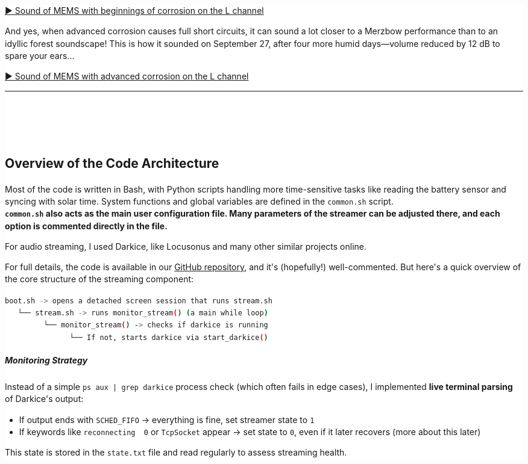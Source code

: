 [▶️ Sound of MEMS with beginnings of corrosion on the L channel](https://raw.githubusercontent.com/sensingtheforest/sensingtheforest.github.io/main/src/assets/audio/8_corrosion-start.wav)

And yes, when advanced corrosion causes full short circuits, it can sound a lot closer to a Merzbow performance than to an idyllic forest soundscape! This is how it sounded on September 27, after four more humid days—volume reduced by 12 dB to spare your ears...

[▶️ Sound of MEMS with advanced corrosion on the L channel](https://raw.githubusercontent.com/sensingtheforest/sensingtheforest.github.io/main/src/assets/audio/9_corrosion-full.wav)















---
<br>
<br>
<br>


## Overview of the Code Architecture


Most of the code is written in Bash, with Python scripts handling more time-sensitive tasks like reading the battery sensor and syncing with solar time.
System functions and global variables are defined in the `common.sh` script. <br>
**`common.sh` also acts as the main user configuration file. Many parameters of the streamer can be adjusted there, and each option is commented directly in the file.**

For audio streaming, I used Darkice, like Locusonus and many other similar projects online.

For full details, the code is available in our [GitHub repository](#), and it's (hopefully!) well-commented. But here's a quick overview of the core structure of the streaming component:


```bash
boot.sh -> opens a detached screen session that runs stream.sh
   └── stream.sh -> runs monitor_stream() (a main while loop)
         └── monitor_stream() -> checks if darkice is running
               └── If not, starts darkice via start_darkice()
```


##### Monitoring Strategy

Instead of a simple `ps aux | grep darkice` process check (which often fails in edge cases), I implemented **live terminal parsing** of Darkice's output:

* If output ends with `SCHED_FIFO` → everything is fine, set streamer state to `1`
* If keywords like `reconnecting  0` or `TcpSocket` appear → set state to `0`, even if it later recovers (more about this later)

This state is stored in the `state.txt` file and read regularly to assess streaming health.
